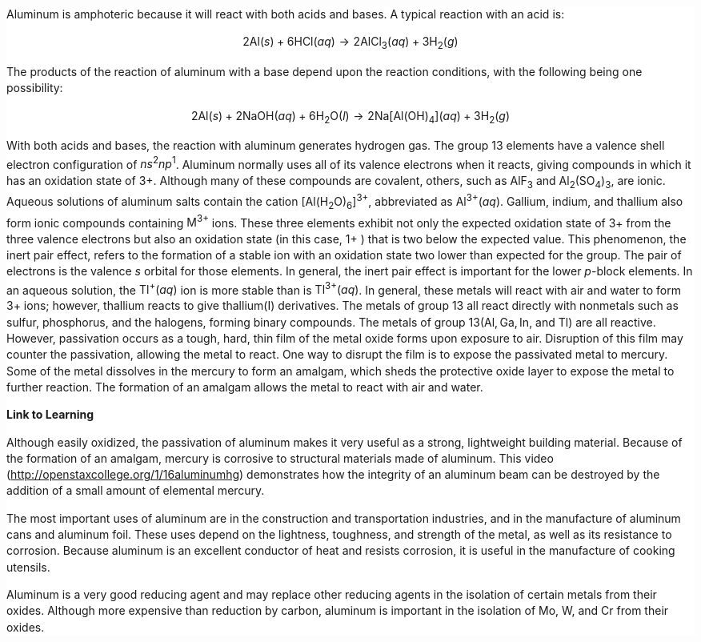 Aluminum is amphoteric because it will react with both acids and bases. A typical reaction with an acid is:

$$
2 \mathrm{Al}(s)+6 \mathrm{HCl}(a q) \longrightarrow 2 \mathrm{AlCl}_{3}(a q)+3 \mathrm{H}_{2}(g)
$$

The products of the reaction of aluminum with a base depend upon the reaction conditions, with the following being one possibility:

$$
2 \mathrm{Al}(s)+2 \mathrm{NaOH}(a q)+6 \mathrm{H}_{2} \mathrm{O}(l) \longrightarrow 2 \mathrm{Na}\left[\mathrm{Al}(\mathrm{OH})_{4}\right](a q)+3 \mathrm{H}_{2}(g)
$$

With both acids and bases, the reaction with aluminum generates hydrogen gas.
The group 13 elements have a valence shell electron configuration of $n s^{2} n p^{1}$. Aluminum normally uses all of its valence electrons when it reacts, giving compounds in which it has an oxidation state of $3+$. Although many of these compounds are covalent, others, such as $\mathrm{AlF}_{3}$ and $\mathrm{Al}_{2}\left(\mathrm{SO}_{4}\right)_{3}$, are ionic. Aqueous solutions of aluminum salts contain the cation $\left[\mathrm{Al}\left(\mathrm{H}_{2} \mathrm{O}\right)_{6}\right]^{3+}$, abbreviated as $\mathrm{Al}^{3+}(a q)$. Gallium, indium, and thallium also form ionic compounds containing $\mathrm{M}^{3+}$ ions. These three elements exhibit not only the expected oxidation state of $3+$ from the three valence electrons but also an oxidation state (in this case, $1+$ ) that is two below the expected value. This phenomenon, the inert pair effect, refers to the formation of a stable ion with an oxidation state two lower than expected for the group. The pair of electrons is the valence $s$ orbital for those elements. In general, the inert pair effect is important for the lower $p$-block elements. In an aqueous solution, the $\mathrm{Tl}^{+}(a q)$ ion is more stable than is $\mathrm{Tl}^{3+}(a q)$. In general, these metals will react with air and water to form $3+$ ions; however, thallium reacts to give thallium(I) derivatives. The metals of group 13 all react directly with nonmetals such as sulfur, phosphorus, and the halogens, forming binary compounds.
The metals of group $13(\mathrm{Al}, \mathrm{Ga}, \mathrm{In}$, and Tl$)$ are all reactive. However, passivation occurs as a tough, hard, thin film of the metal oxide forms upon exposure to air. Disruption of this film may counter the passivation, allowing the metal to react. One way to disrupt the film is to expose the passivated metal to mercury. Some of the metal dissolves in the mercury to form an amalgam, which sheds the protective oxide layer to expose the metal to further reaction. The formation of an amalgam allows the metal to react with air and water.

**Link to Learning** 

Although easily oxidized, the passivation of aluminum makes it very useful as a strong, lightweight building material. Because of the formation of an amalgam, mercury is corrosive to structural materials made of aluminum. This video (http://openstaxcollege.org/1/16aluminumhg) demonstrates how the integrity of an aluminum beam can be destroyed by the addition of a small amount of elemental mercury.

The most important uses of aluminum are in the construction and transportation industries, and in the manufacture of aluminum cans and aluminum foil. These uses depend on the lightness, toughness, and strength of the metal, as well as its resistance to corrosion. Because aluminum is an excellent conductor of heat and resists corrosion, it is useful in the manufacture of cooking utensils.

Aluminum is a very good reducing agent and may replace other reducing agents in the isolation of certain metals from their oxides. Although more expensive than reduction by carbon, aluminum is important in the isolation of Mo, W, and Cr from their oxides.
